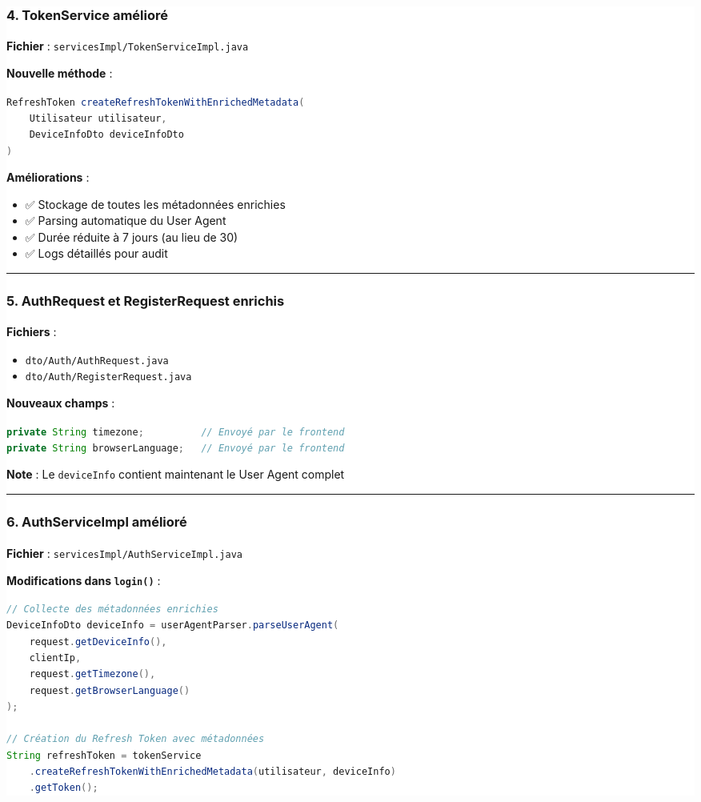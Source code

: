
### **4. TokenService amélioré**

**Fichier** : `servicesImpl/TokenServiceImpl.java`

**Nouvelle méthode** :
```java
RefreshToken createRefreshTokenWithEnrichedMetadata(
    Utilisateur utilisateur, 
    DeviceInfoDto deviceInfoDto
)
```

**Améliorations** :
- ✅ Stockage de toutes les métadonnées enrichies
- ✅ Parsing automatique du User Agent
- ✅ Durée réduite à 7 jours (au lieu de 30)
- ✅ Logs détaillés pour audit

---

### **5. AuthRequest et RegisterRequest enrichis**

**Fichiers** : 
- `dto/Auth/AuthRequest.java`
- `dto/Auth/RegisterRequest.java`

**Nouveaux champs** :
```java
private String timezone;          // Envoyé par le frontend
private String browserLanguage;   // Envoyé par le frontend
```

**Note** : Le `deviceInfo` contient maintenant le User Agent complet

---

### **6. AuthServiceImpl amélioré**

**Fichier** : `servicesImpl/AuthServiceImpl.java`

**Modifications dans `login()`** :
```java
// Collecte des métadonnées enrichies
DeviceInfoDto deviceInfo = userAgentParser.parseUserAgent(
    request.getDeviceInfo(),
    clientIp,
    request.getTimezone(),
    request.getBrowserLanguage()
);

// Création du Refresh Token avec métadonnées
String refreshToken = tokenService
    .createRefreshTokenWithEnrichedMetadata(utilisateur, deviceInfo)
    .getToken();
```

